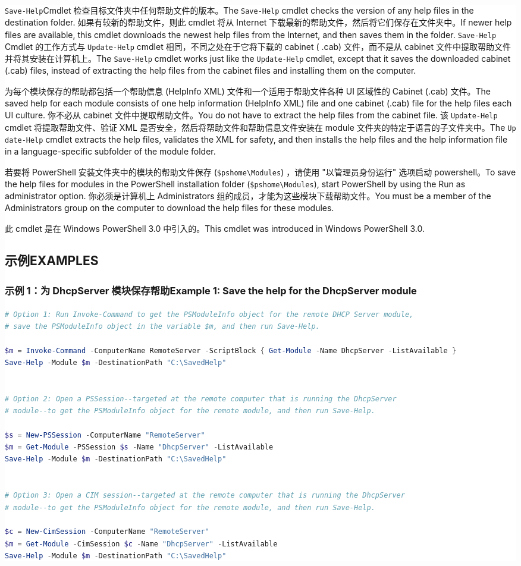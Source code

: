 <span data-ttu-id="d7e8b-123">`Save-Help`Cmdlet 检查目标文件夹中任何帮助文件的版本。</span><span class="sxs-lookup"><span data-stu-id="d7e8b-123">The `Save-Help` cmdlet checks the version of any help files in the destination folder.</span></span> <span data-ttu-id="d7e8b-124">如果有较新的帮助文件，则此 cmdlet 将从 Internet 下载最新的帮助文件，然后将它们保存在文件夹中。</span><span class="sxs-lookup"><span data-stu-id="d7e8b-124">If newer help files are available, this cmdlet downloads the newest help files from the Internet, and then saves them in the folder.</span></span> <span data-ttu-id="d7e8b-125">`Save-Help`Cmdlet 的工作方式与 `Update-Help` cmdlet 相同，不同之处在于它将下载的 cabinet ( .cab) 文件，而不是从 cabinet 文件中提取帮助文件并将其安装在计算机上。</span><span class="sxs-lookup"><span data-stu-id="d7e8b-125">The `Save-Help` cmdlet works just like the `Update-Help` cmdlet, except that it saves the downloaded cabinet (.cab) files, instead of extracting the help files from the cabinet files and installing them on the computer.</span></span>

<span data-ttu-id="d7e8b-126">为每个模块保存的帮助都包括一个帮助信息 (HelpInfo XML) 文件和一个适用于帮助文件各种 UI 区域性的 Cabinet (.cab) 文件。</span><span class="sxs-lookup"><span data-stu-id="d7e8b-126">The saved help for each module consists of one help information (HelpInfo XML) file and one cabinet (.cab) file for the help files each UI culture.</span></span> <span data-ttu-id="d7e8b-127">你不必从 cabinet 文件中提取帮助文件。</span><span class="sxs-lookup"><span data-stu-id="d7e8b-127">You do not have to extract the help files from the cabinet file.</span></span> <span data-ttu-id="d7e8b-128">该 `Update-Help` cmdlet 将提取帮助文件、验证 XML 是否安全，然后将帮助文件和帮助信息文件安装在 module 文件夹的特定于语言的子文件夹中。</span><span class="sxs-lookup"><span data-stu-id="d7e8b-128">The `Update-Help` cmdlet extracts the help files, validates the XML for safety, and then installs the help files and the help information file in a language-specific subfolder of the module folder.</span></span>

<span data-ttu-id="d7e8b-129">若要将 PowerShell 安装文件夹中的模块的帮助文件保存 (`$pshome\Modules`) ，请使用 "以管理员身份运行" 选项启动 powershell。</span><span class="sxs-lookup"><span data-stu-id="d7e8b-129">To save the help files for modules in the PowerShell installation folder (`$pshome\Modules`), start PowerShell by using the Run as administrator option.</span></span> <span data-ttu-id="d7e8b-130">你必须是计算机上 Administrators 组的成员，才能为这些模块下载帮助文件。</span><span class="sxs-lookup"><span data-stu-id="d7e8b-130">You must be a member of the Administrators group on the computer to download the help files for these modules.</span></span>

<span data-ttu-id="d7e8b-131">此 cmdlet 是在 Windows PowerShell 3.0 中引入的。</span><span class="sxs-lookup"><span data-stu-id="d7e8b-131">This cmdlet was introduced in Windows PowerShell 3.0.</span></span>

## <span data-ttu-id="d7e8b-132">示例</span><span class="sxs-lookup"><span data-stu-id="d7e8b-132">EXAMPLES</span></span>

### <span data-ttu-id="d7e8b-133">示例 1：为 DhcpServer 模块保存帮助</span><span class="sxs-lookup"><span data-stu-id="d7e8b-133">Example 1: Save the help for the DhcpServer module</span></span>

```powershell
# Option 1: Run Invoke-Command to get the PSModuleInfo object for the remote DHCP Server module,
# save the PSModuleInfo object in the variable $m, and then run Save-Help.

$m = Invoke-Command -ComputerName RemoteServer -ScriptBlock { Get-Module -Name DhcpServer -ListAvailable }
Save-Help -Module $m -DestinationPath "C:\SavedHelp"


# Option 2: Open a PSSession--targeted at the remote computer that is running the DhcpServer
# module--to get the PSModuleInfo object for the remote module, and then run Save-Help.

$s = New-PSSession -ComputerName "RemoteServer"
$m = Get-Module -PSSession $s -Name "DhcpServer" -ListAvailable
Save-Help -Module $m -DestinationPath "C:\SavedHelp"


# Option 3: Open a CIM session--targeted at the remote computer that is running the DhcpServer
# module--to get the PSModuleInfo object for the remote module, and then run Save-Help.

$c = New-CimSession -ComputerName "RemoteServer"
$m = Get-Module -CimSession $c -Name "DhcpServer" -ListAvailable
Save-Help -Module $m -DestinationPath "C:\SavedHelp"
```